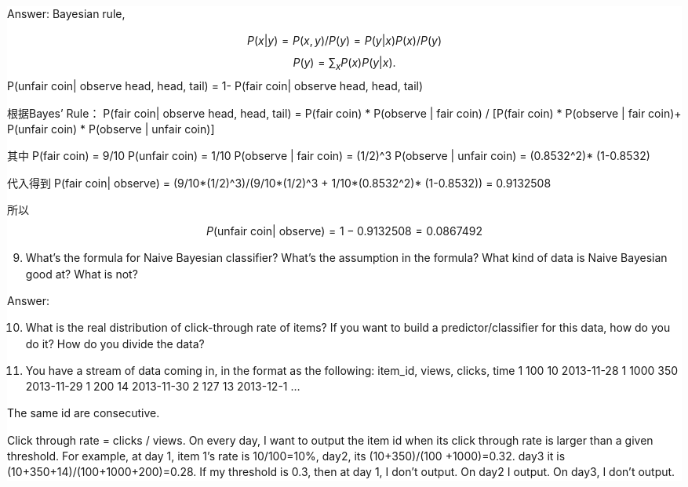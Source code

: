 Answer:
Bayesian rule,

$$
P(x|y) = P(x, y) / P(y) = P(y|x)P(x)/P(y)
$$
$$
P(y)   = \sum_{x} P(x)P(y|x).
$$
P(unfair coin| observe head, head, tail)
= 1- P(fair coin| observe head, head, tail)

根据Bayes’ Rule：
P(fair coin| observe head, head, tail)
= P(fair coin) * P(observe | fair coin) /
 [P(fair coin) * P(observe | fair coin)+ P(unfair coin) * P(observe | unfair coin)]

其中
P(fair coin) = 9/10
P(unfair coin) = 1/10
P(observe | fair coin) = (1/2)^3
P(observe | unfair coin) = (0.8532^2)* (1-0.8532)

代入得到
P(fair coin| observe)
= (9/10*(1/2)^3)/(9/10*(1/2)^3 + 1/10*(0.8532^2)* (1-0.8532))
=  0.9132508

所以
$$
P(\text{unfair coin| observe})
= 1 - 0.9132508
= 0.0867492
$$

9. What’s the formula for Naive Bayesian classifier? What’s the assumption
in the formula? What kind of data is Naive Bayesian good at? What is not?

Answer:


10. What is the real distribution of click-through rate of items? If you
want to build a predictor/classifier for this data, how do you do it? How do
you divide the data?

11. You have a stream of data coming in, in the format as the following:
item_id, views, clicks, time
1            100     10         2013-11-28
1            1000   350       2013-11-29
1            200     14         2013-11-30
2            127     13         2013-12-1
…

The same id are consecutive.

Click through rate = clicks / views.
On every day, I want to output the item id when its click through rate is
larger than a given threshold.
For example, at day 1, item 1’s rate is 10/100=10%, day2, its (10+350)/(100
+1000)=0.32. day3 it is (10+350+14)/(100+1000+200)=0.28.
If my threshold is 0.3, then at day 1, I don’t output. On day2 I output. On
day3, I don’t output.
